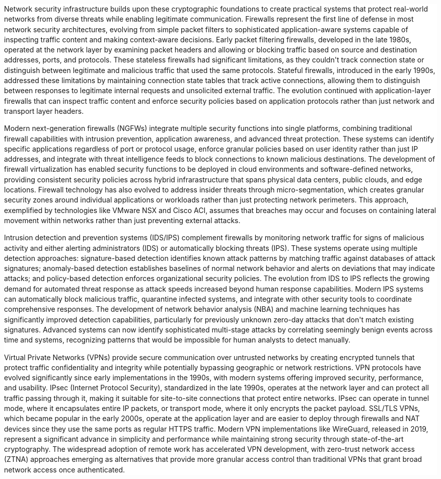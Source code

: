 Network security infrastructure builds upon these cryptographic foundations to create practical systems that protect real-world networks from diverse threats while enabling legitimate communication. Firewalls represent the first line of defense in most network security architectures, evolving from simple packet filters to sophisticated application-aware systems capable of inspecting traffic content and making context-aware decisions. Early packet filtering firewalls, developed in the late 1980s, operated at the network layer by examining packet headers and allowing or blocking traffic based on source and destination addresses, ports, and protocols. These stateless firewalls had significant limitations, as they couldn't track connection state or distinguish between legitimate and malicious traffic that used the same protocols. Stateful firewalls, introduced in the early 1990s, addressed these limitations by maintaining connection state tables that track active connections, allowing them to distinguish between responses to legitimate internal requests and unsolicited external traffic. The evolution continued with application-layer firewalls that can inspect traffic content and enforce security policies based on application protocols rather than just network and transport layer headers.

Modern next-generation firewalls (NGFWs) integrate multiple security functions into single platforms, combining traditional firewall capabilities with intrusion prevention, application awareness, and advanced threat protection. These systems can identify specific applications regardless of port or protocol usage, enforce granular policies based on user identity rather than just IP addresses, and integrate with threat intelligence feeds to block connections to known malicious destinations. The development of firewall virtualization has enabled security functions to be deployed in cloud environments and software-defined networks, providing consistent security policies across hybrid infrarastructure that spans physical data centers, public clouds, and edge locations. Firewall technology has also evolved to address insider threats through micro-segmentation, which creates granular security zones around individual applications or workloads rather than just protecting network perimeters. This approach, exemplified by technologies like VMware NSX and Cisco ACI, assumes that breaches may occur and focuses on containing lateral movement within networks rather than just preventing external attacks.

Intrusion detection and prevention systems (IDS/IPS) complement firewalls by monitoring network traffic for signs of malicious activity and either alerting administrators (IDS) or automatically blocking threats (IPS). These systems operate using multiple detection approaches: signature-based detection identifies known attack patterns by matching traffic against databases of attack signatures; anomaly-based detection establishes baselines of normal network behavior and alerts on deviations that may indicate attacks; and policy-based detection enforces organizational security policies. The evolution from IDS to IPS reflects the growing demand for automated threat response as attack speeds increased beyond human response capabilities. Modern IPS systems can automatically block malicious traffic, quarantine infected systems, and integrate with other security tools to coordinate comprehensive responses. The development of network behavior analysis (NBA) and machine learning techniques has significantly improved detection capabilities, particularly for previously unknown zero-day attacks that don't match existing signatures. Advanced systems can now identify sophisticated multi-stage attacks by correlating seemingly benign events across time and systems, recognizing patterns that would be impossible for human analysts to detect manually.

Virtual Private Networks (VPNs) provide secure communication over untrusted networks by creating encrypted tunnels that protect traffic confidentiality and integrity while potentially bypassing geographic or network restrictions. VPN protocols have evolved significantly since early implementations in the 1990s, with modern systems offering improved security, performance, and usability. IPsec (Internet Protocol Security), standardized in the late 1990s, operates at the network layer and can protect all traffic passing through it, making it suitable for site-to-site connections that protect entire networks. IPsec can operate in tunnel mode, where it encapsulates entire IP packets, or transport mode, where it only encrypts the packet payload. SSL/TLS VPNs, which became popular in the early 2000s, operate at the application layer and are easier to deploy through firewalls and NAT devices since they use the same ports as regular HTTPS traffic. Modern VPN implementations like WireGuard, released in 2019, represent a significant advance in simplicity and performance while maintaining strong security through state-of-the-art cryptography. The widespread adoption of remote work has accelerated VPN development, with zero-trust network access (ZTNA) approaches emerging as alternatives that provide more granular access control than traditional VPNs that grant broad network access once authenticated.
